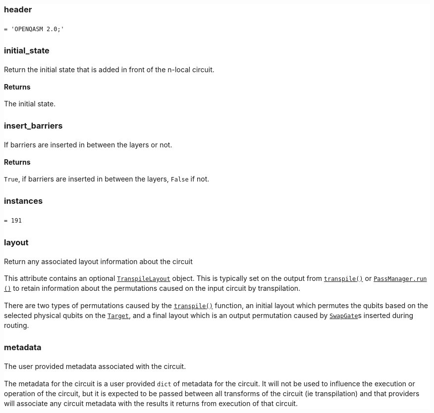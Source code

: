 ### header

`= 'OPENQASM 2.0;'`

<span id="qiskit.circuit.library.PauliFeatureMap.initial_state" />

### initial\_state

Return the initial state that is added in front of the n-local circuit.

**Returns**

The initial state.

<span id="qiskit.circuit.library.PauliFeatureMap.insert_barriers" />

### insert\_barriers

If barriers are inserted in between the layers or not.

**Returns**

`True`, if barriers are inserted in between the layers, `False` if not.

<span id="qiskit.circuit.library.PauliFeatureMap.instances" />

### instances

`= 191`

<span id="qiskit.circuit.library.PauliFeatureMap.layout" />

### layout

Return any associated layout information about the circuit

This attribute contains an optional [`TranspileLayout`](qiskit.transpiler.TranspileLayout "qiskit.transpiler.TranspileLayout") object. This is typically set on the output from [`transpile()`](compiler#qiskit.compiler.transpile "qiskit.compiler.transpile") or [`PassManager.run()`](qiskit.transpiler.PassManager#run "qiskit.transpiler.PassManager.run") to retain information about the permutations caused on the input circuit by transpilation.

There are two types of permutations caused by the [`transpile()`](compiler#qiskit.compiler.transpile "qiskit.compiler.transpile") function, an initial layout which permutes the qubits based on the selected physical qubits on the [`Target`](qiskit.transpiler.Target "qiskit.transpiler.Target"), and a final layout which is an output permutation caused by [`SwapGate`](qiskit.circuit.library.SwapGate "qiskit.circuit.library.SwapGate")s inserted during routing.

<span id="qiskit.circuit.library.PauliFeatureMap.metadata" />

### metadata

The user provided metadata associated with the circuit.

The metadata for the circuit is a user provided `dict` of metadata for the circuit. It will not be used to influence the execution or operation of the circuit, but it is expected to be passed between all transforms of the circuit (ie transpilation) and that providers will associate any circuit metadata with the results it returns from execution of that circuit.
